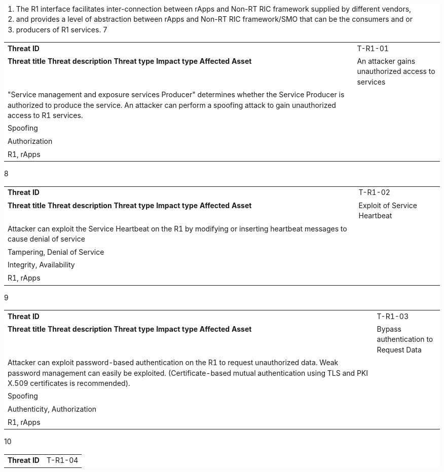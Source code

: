 1. The R1 interface facilitates inter-connection between rApps and Non-RT RIC framework supplied by different vendors,
2. and provides a level of abstraction between rApps and Non-RT RIC framework/SMO that can be the consumers and or
3. producers of R1 services. 7

|  |  |
| --- | --- |
| **Threat ID** | T-R1-01 |
| **Threat title**  **Threat description**  **Threat type Impact type**  **Affected Asset** | An attacker gains unauthorized access to services |
| "Service management and exposure services Producer" determines whether the Service Producer is authorized to produce the service. An attacker can perform a spoofing attack to gain unauthorized access to R1 services. |
| Spoofing |
| Authorization |
| R1, rApps |

8

|  |  |
| --- | --- |
| **Threat ID** | T-R1-02 |
| **Threat title**  **Threat description**  **Threat type**  **Impact type**  **Affected Asset** | Exploit of Service Heartbeat |
| Attacker can exploit the Service Heartbeat on the R1 by modifying or inserting heartbeat messages to cause denial of service |
| Tampering, Denial of Service |
| Integrity, Availability |
| R1, rApps |

9

|  |  |
| --- | --- |
| **Threat ID** | T-R1-03 |
| **Threat title**  **Threat description**  **Threat type Impact type**  **Affected Asset** | Bypass authentication to Request Data |
| Attacker can exploit password-based authentication on the R1 to request unauthorized data. Weak password management can easily be exploited. (Certificate-based mutual authentication using TLS and PKI X.509 certificates is recommended). |
| Spoofing |
| Authenticity, Authorization |
| R1, rApps |

10

|  |  |
| --- | --- |
| **Threat ID** | T-R1-04 |

